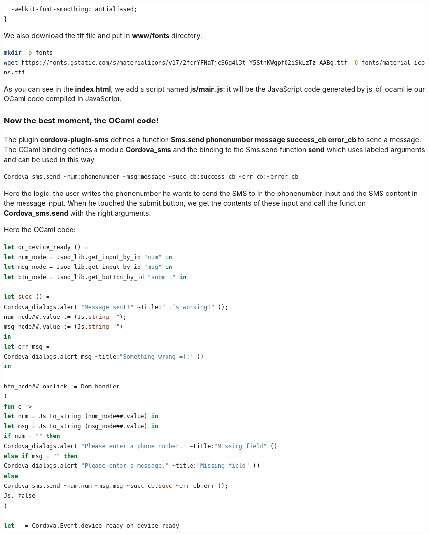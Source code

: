 ```css
  -webkit-font-smoothing: antialiased;
}
```

We also download the ttf file and put in <b class="helvetica">www/fonts</b>
directory.

```bash
mkdir -p fonts
wget https://fonts.gstatic.com/s/materialicons/v17/2fcrYFNaTjcS6g4U3t-Y5StnKWgpfO2iSkLzTz-AABg.ttf -O fonts/material_icons.ttf
```

As you can see in the <b class="helvetica">index.html</b>, we add a script named
<b class="helvetica">js/main.js</b>: it will be the JavaScript code generated by
js_of_ocaml ie our OCaml code compiled in JavaScript.

### Now the best moment, the OCaml code!

The plugin <b class="helvetica">cordova-plugin-sms</b> defines a function
<b class="helvetica">Sms.send phonenumber message success_cb error_cb</b> to
send a message. The OCaml binding defines a module
<b class="helvetica">Cordova_sms</b> and the binding to the Sms.send function
<b class="helvetica">send</b> which uses labeled arguments and can be used in
this way

```ocaml
Cordova_sms.send ~num:phonenumber ~msg:message ~succ_cb:success_cb ~err_cb:~error_cb
```

Here the logic: the user writes the phonenumber he wants to send the SMS to in
the phonenumber input and the SMS content in the message input. When he touched
the submit button, we get the contents of these input and call the function
<b class="helvetica">Cordova_sms.send</b> with the right arguments.

Here the OCaml code:

```ocaml
let on_device_ready () =
let num_node = Jsoo_lib.get_input_by_id "num" in
let msg_node = Jsoo_lib.get_input_by_id "msg" in
let btn_node = Jsoo_lib.get_button_by_id "submit" in

let succ () =
Cordova_dialogs.alert "Message sent!" ~title:"It’s working!" ();
num_node##.value := (Js.string "");
msg_node##.value := (Js.string "")
in
let err msg =
Cordova_dialogs.alert msg ~title:"Something wrong =(:" ()
in

btn_node##.onclick := Dom.handler
(
fun e ->
let num = Js.to_string (num_node##.value) in
let msg = Js.to_string (msg_node##.value) in
if num = "" then
Cordova_dialogs.alert "Please enter a phone number." ~title:"Missing field" ()
else if msg = "" then
Cordova_dialogs.alert "Please enter a message." ~title:"Missing field" ()
else
Cordova_sms.send ~num:num ~msg:msg ~succ_cb:succ ~err_cb:err ();
Js._false
)

let _ = Cordova.Event.device_ready on_device_ready
```